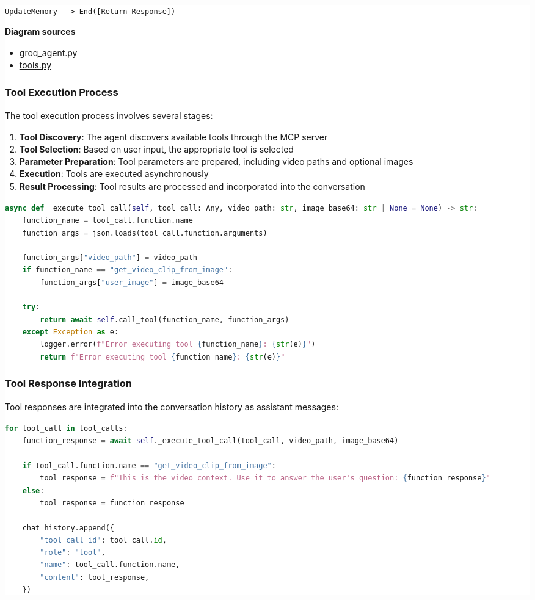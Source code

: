 ```mermaid
UpdateMemory --> End([Return Response])
```

**Diagram sources**
- [groq_agent.py](file://vaas-api/src/vaas_api/agent/groq/groq_agent.py#L100-L180)
- [tools.py](file://vaas-api/src/vaas_api/tools.py#L1-L14)

### Tool Execution Process

The tool execution process involves several stages:

1. **Tool Discovery**: The agent discovers available tools through the MCP server
2. **Tool Selection**: Based on user input, the appropriate tool is selected
3. **Parameter Preparation**: Tool parameters are prepared, including video paths and optional images
4. **Execution**: Tools are executed asynchronously
5. **Result Processing**: Tool results are processed and incorporated into the conversation

```python
async def _execute_tool_call(self, tool_call: Any, video_path: str, image_base64: str | None = None) -> str:
    function_name = tool_call.function.name
    function_args = json.loads(tool_call.function.arguments)
    
    function_args["video_path"] = video_path
    if function_name == "get_video_clip_from_image":
        function_args["user_image"] = image_base64
    
    try:
        return await self.call_tool(function_name, function_args)
    except Exception as e:
        logger.error(f"Error executing tool {function_name}: {str(e)}")
        return f"Error executing tool {function_name}: {str(e)}"
```

### Tool Response Integration

Tool responses are integrated into the conversation history as assistant messages:

```python
for tool_call in tool_calls:
    function_response = await self._execute_tool_call(tool_call, video_path, image_base64)
    
    if tool_call.function.name == "get_video_clip_from_image":
        tool_response = f"This is the video context. Use it to answer the user's question: {function_response}"
    else:
        tool_response = function_response
    
    chat_history.append({
        "tool_call_id": tool_call.id,
        "role": "tool",
        "name": tool_call.function.name,
        "content": tool_response,
    })
```
